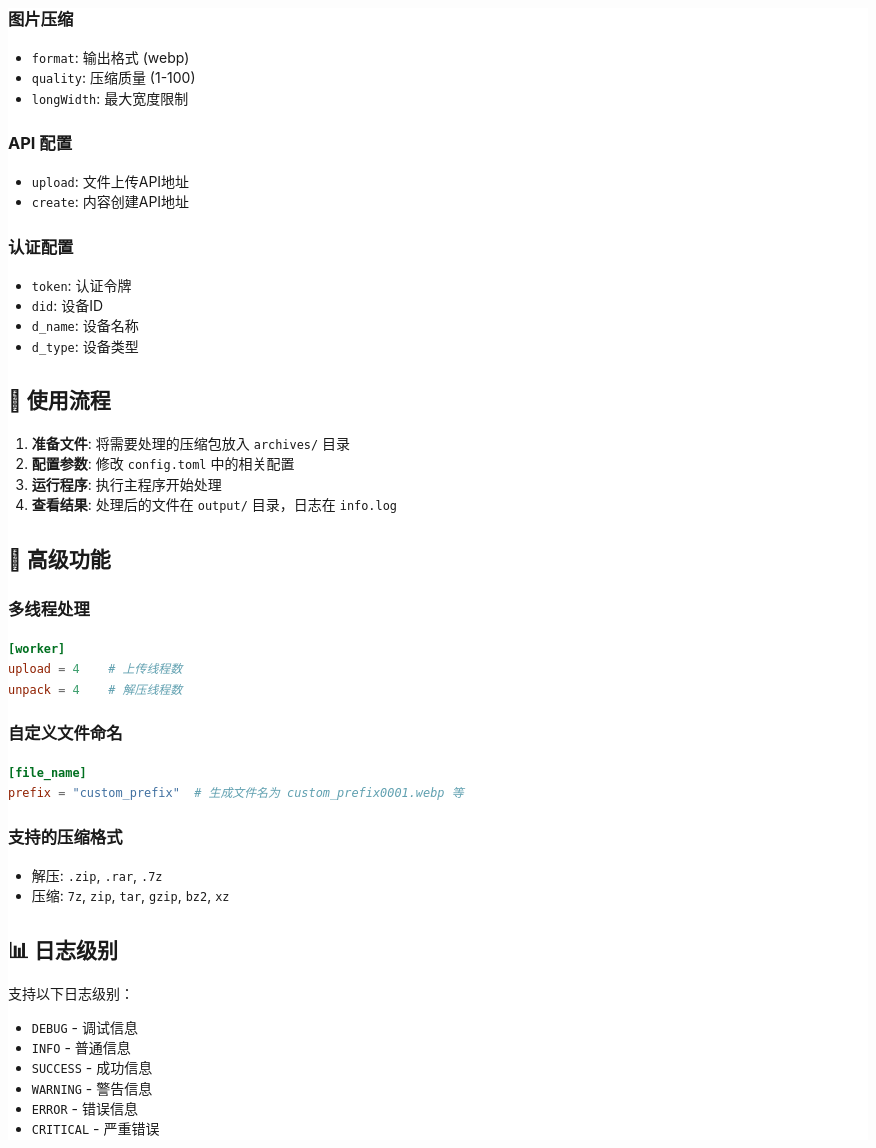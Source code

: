 ### 图片压缩
- `format`: 输出格式 (webp)
- `quality`: 压缩质量 (1-100)
- `longWidth`: 最大宽度限制

### API 配置
- `upload`: 文件上传API地址
- `create`: 内容创建API地址

### 认证配置
- `token`: 认证令牌
- `did`: 设备ID
- `d_name`: 设备名称
- `d_type`: 设备类型

## 🎯 使用流程

1. **准备文件**: 将需要处理的压缩包放入 `archives/` 目录
2. **配置参数**: 修改 `config.toml` 中的相关配置
3. **运行程序**: 执行主程序开始处理
4. **查看结果**: 处理后的文件在 `output/` 目录，日志在 `info.log`

## 🔧 高级功能

### 多线程处理
```toml
[worker]
upload = 4    # 上传线程数
unpack = 4    # 解压线程数
```

### 自定义文件命名
```toml
[file_name]
prefix = "custom_prefix"  # 生成文件名为 custom_prefix0001.webp 等
```

### 支持的压缩格式
- 解压: `.zip`, `.rar`, `.7z`
- 压缩: `7z`, `zip`, `tar`, `gzip`, `bz2`, `xz`

## 📊 日志级别

支持以下日志级别：
- `DEBUG` - 调试信息
- `INFO` - 普通信息  
- `SUCCESS` - 成功信息
- `WARNING` - 警告信息
- `ERROR` - 错误信息
- `CRITICAL` - 严重错误
